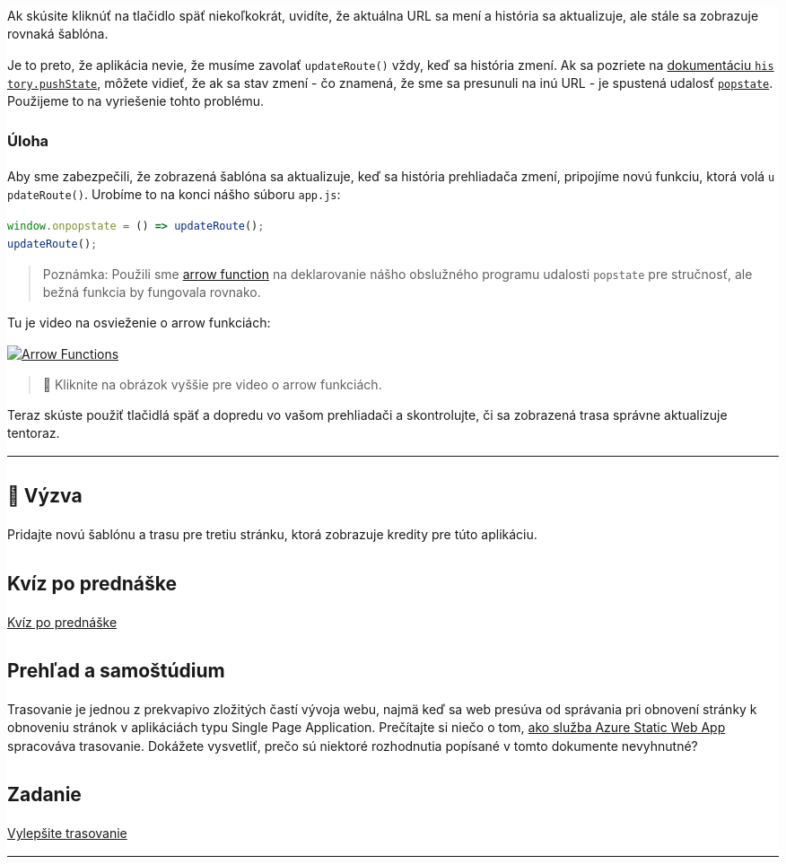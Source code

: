 Ak skúsite kliknúť na tlačidlo späť niekoľkokrát, uvidíte, že aktuálna URL sa mení a história sa aktualizuje, ale stále sa zobrazuje rovnaká šablóna.

Je to preto, že aplikácia nevie, že musíme zavolať `updateRoute()` vždy, keď sa história zmení. Ak sa pozriete na [dokumentáciu `history.pushState`](https://developer.mozilla.org/docs/Web/API/History/pushState), môžete vidieť, že ak sa stav zmení - čo znamená, že sme sa presunuli na inú URL - je spustená udalosť [`popstate`](https://developer.mozilla.org/docs/Web/API/Window/popstate_event). Použijeme to na vyriešenie tohto problému.

### Úloha

Aby sme zabezpečili, že zobrazená šablóna sa aktualizuje, keď sa história prehliadača zmení, pripojíme novú funkciu, ktorá volá `updateRoute()`. Urobíme to na konci nášho súboru `app.js`:

```js
window.onpopstate = () => updateRoute();
updateRoute();
```

> Poznámka: Použili sme [arrow function](https://developer.mozilla.org/docs/Web/JavaScript/Reference/Functions/Arrow_functions) na deklarovanie nášho obslužného programu udalosti `popstate` pre stručnosť, ale bežná funkcia by fungovala rovnako.

Tu je video na osvieženie o arrow funkciách:

[![Arrow Functions](https://img.youtube.com/vi/OP6eEbOj2sc/0.jpg)](https://youtube.com/watch?v=OP6eEbOj2sc "Arrow Functions")

> 🎥 Kliknite na obrázok vyššie pre video o arrow funkciách.

Teraz skúste použiť tlačidlá späť a dopredu vo vašom prehliadači a skontrolujte, či sa zobrazená trasa správne aktualizuje tentoraz.

---

## 🚀 Výzva

Pridajte novú šablónu a trasu pre tretiu stránku, ktorá zobrazuje kredity pre túto aplikáciu.

## Kvíz po prednáške

[Kvíz po prednáške](https://ff-quizzes.netlify.app/web/quiz/42)

## Prehľad a samoštúdium

Trasovanie je jednou z prekvapivo zložitých častí vývoja webu, najmä keď sa web presúva od správania pri obnovení stránky k obnoveniu stránok v aplikáciách typu Single Page Application. Prečítajte si niečo o tom, [ako služba Azure Static Web App](https://docs.microsoft.com/azure/static-web-apps/routes/?WT.mc_id=academic-77807-sagibbon) spracováva trasovanie. Dokážete vysvetliť, prečo sú niektoré rozhodnutia popísané v tomto dokumente nevyhnutné?

## Zadanie

[Vylepšite trasovanie](assignment.md)

---